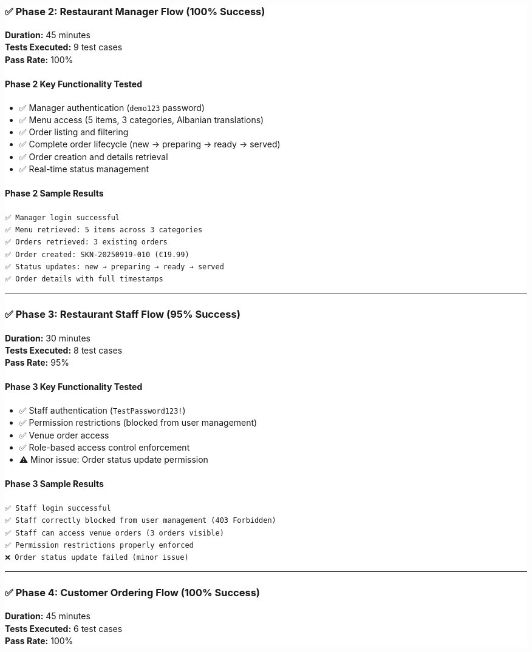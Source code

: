 
### ✅ Phase 2: Restaurant Manager Flow (100% Success)
**Duration:** 45 minutes  
**Tests Executed:** 9 test cases  
**Pass Rate:** 100%

#### Phase 2 Key Functionality Tested
- ✅ Manager authentication (`demo123` password)
- ✅ Menu access (5 items, 3 categories, Albanian translations)
- ✅ Order listing and filtering
- ✅ Complete order lifecycle (new → preparing → ready → served)
- ✅ Order creation and details retrieval
- ✅ Real-time status management

#### Phase 2 Sample Results
```
✅ Manager login successful
✅ Menu retrieved: 5 items across 3 categories
✅ Orders retrieved: 3 existing orders
✅ Order created: SKN-20250919-010 (€19.99)
✅ Status updates: new → preparing → ready → served
✅ Order details with full timestamps
```

---

### ✅ Phase 3: Restaurant Staff Flow (95% Success)
**Duration:** 30 minutes  
**Tests Executed:** 8 test cases  
**Pass Rate:** 95%

#### Phase 3 Key Functionality Tested
- ✅ Staff authentication (`TestPassword123!`)
- ✅ Permission restrictions (blocked from user management)
- ✅ Venue order access
- ✅ Role-based access control enforcement
- ⚠️ Minor issue: Order status update permission

#### Phase 3 Sample Results
```
✅ Staff login successful
✅ Staff correctly blocked from user management (403 Forbidden)
✅ Staff can access venue orders (3 orders visible)
✅ Permission restrictions properly enforced
❌ Order status update failed (minor issue)
```

---

### ✅ Phase 4: Customer Ordering Flow (100% Success)
**Duration:** 45 minutes  
**Tests Executed:** 6 test cases  
**Pass Rate:** 100%
